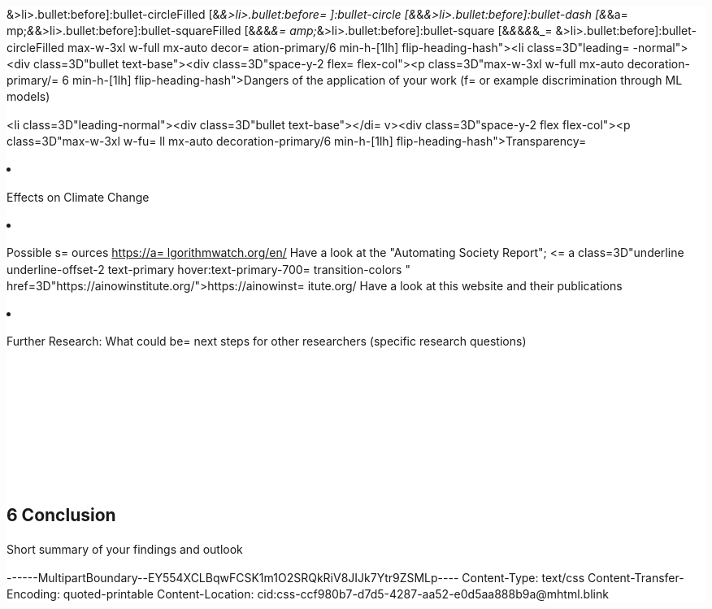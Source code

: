 &amp;>li>.bullet:before]:bullet-circleFilled [&amp;_&amp;>li>.bullet:before=
]:bullet-circle [&amp;_&amp;_&amp;>li>.bullet:before]:bullet-dash [&amp;_&a=
mp;_&amp;_&amp;>li>.bullet:before]:bullet-squareFilled [&amp;_&amp;_&amp;_&=
amp;_&amp;>li>.bullet:before]:bullet-square [&amp;_&amp;_&amp;_&amp;_&amp;_=
&amp;>li>.bullet:before]:bullet-circleFilled max-w-3xl w-full mx-auto decor=
ation-primary/6 min-h-[1lh] flip-heading-hash"><li class=3D"leading=
-normal"><div class=3D"bullet text-base"></div><div class=3D"space-y-2 flex=
 flex-col"><p class=3D"max-w-3xl w-full mx-auto decoration-primary/=
6 min-h-[1lh] flip-heading-hash">Dangers of the application of your work (f=
or example discrimination through ML models)</p></div></li><li class=3D"leading-normal"><div class=3D"bullet text-base"></di=
v><div class=3D"space-y-2 flex flex-col"><p class=3D"max-w-3xl w-fu=
ll mx-auto decoration-primary/6 min-h-[1lh] flip-heading-hash">Transparency=
 </p></div></li><li class=3D"leading-normal"><div=
 class=3D"bullet text-base"></div><div class=3D"space-y-2 flex flex-col"><!=
--$--><p class=3D"max-w-3xl w-full mx-auto decoration-primary/6 min-h-[1lh]=
 flip-heading-hash">Effects on Climate Change </p></div></li><li class=3D"leading-normal"><div class=3D"bullet text-base"></=
div><div class=3D"space-y-2 flex flex-col"><p class=3D"max-w-3xl w-=
full mx-auto decoration-primary/6 min-h-[1lh] flip-heading-hash">Possible s=
ources <a class=3D"underline underline-offset-2 text-primary hover:text-pri=
mary-700 transition-colors " href=3D"https://ainowinstitute.org/">https://a=
lgorithmwatch.org/en/</a> Have a look at the "Automating Society Report"; <=
a class=3D"underline underline-offset-2 text-primary hover:text-primary-700=
 transition-colors " href=3D"https://ainowinstitute.org/">https://ainowinst=
itute.org/</a> Have a look at this website and their publications</p></div></li></ul></div></li><li class=
=3D"leading-normal"><div class=3D"bullet text-base"></div><div class=3D"spa=
ce-y-2 flex flex-col"><p class=3D"max-w-3xl w-full mx-auto decorati=
on-primary/6 min-h-[1lh] flip-heading-hash">Further Research: What could be=
 next steps for other researchers (specific research questions)</p></ul><h2 id=3D"pdf-page-ei6D0DujLlwXF=
HJoiAhX-id-6-conclusion" class=3D"text-3xl font-semibold group relative gri=
d w-full mx-auto decoration-primary/6 max-w-full"><div class=3D"grid grid-a=
rea-1-1 relative -ml-6 w-7 border-0 opacity-0 group-hover:opacity-[0] group=
-focus:opacity-[0] md:group-hover:md:opacity-[1] md:group-focus:md:opacity-=
[1] [margin-top:_1em]"><a href=3D"https://open.gitbook.com/~space/yoIb7G3Np=
Azb9fhGIu1O/~gitbook/pdf?back=3Dfalse&amp;only=3Dyes&amp;page=3Dei6D0DujLlw=
XFHJoiAhX#pdf-page-ei6D0DujLlwXFHJoiAhX-id-6-conclusion" aria-label=3D"Dire=
ct link to heading" class=3D"inline-flex h-full items-start dark:text-light=
/3 dark:shadow-none dark:ring-0 leading-tight"><svg fill=3D"none" stroke=3D=
"currentColor" stroke-linecap=3D"round" stroke-linejoin=3D"round" stroke-wi=
dth=3D"1.5" shape-rendering=3D"geometricPrecision" viewBox=3D"0 0 24 24" cl=
ass=3D"w-3.5 h-[1lh] transition-colors stroke-transparent group-hover:strok=
e-dark/6 dark:group-hover:stroke-light/5 lg:w-4" height=3D"24" width=3D"24"=
 style=3D"color:currentColor"><path d=3D"M4 9h16M4 15h16M10 3L8 21M16 3l-2 =
18"></path></svg></a></div><div class=3D"grid-area-1-1 z-[1] [margin-top:_1=
em]">6 Conclusion</div></h2><p class=3D"w-full mx-auto dec=
oration-primary/6 max-w-full">Short summary of your findings and outlook</p=
><p class=3D"w-full mx-auto decoration-primary/6 max-w-ful=
l"></p></div></div></div><next-route-announcer style=3D"p=
osition: absolute;"><template shadowmode=3D"open"><div aria-live=3D"asserti=
ve" id=3D"__next-route-announcer__" role=3D"alert" style=3D"position: absol=
ute; border: 0px; height: 1px; margin: -1px; padding: 0px; width: 1px; clip=
: rect(0px, 0px, 0px, 0px); overflow: hidden; white-space: nowrap; overflow=
-wrap: normal;"></div></template></next-route-announcer></body></html>
------MultipartBoundary--EY554XCLBqwFCSK1m1O2SRQkRiV8JIJk7Ytr9ZSMLp----
Content-Type: text/css
Content-Transfer-Encoding: quoted-printable
Content-Location: cid:css-ccf980b7-d7d5-4287-aa52-e0d5aa888b9a@mhtml.blink
